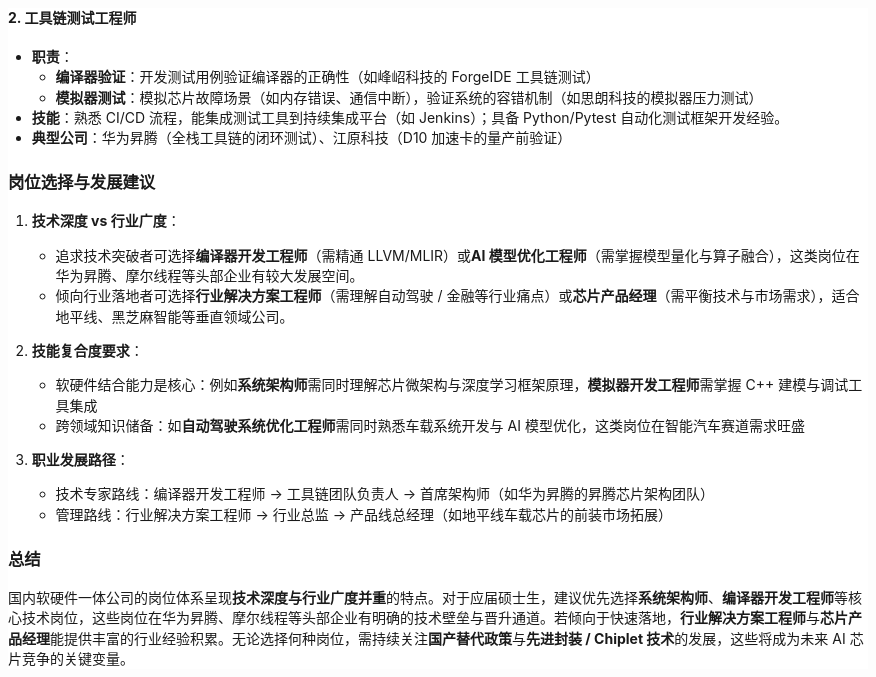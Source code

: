 #### 2. **工具链测试工程师**

- **职责**：
    - **编译器验证**：开发测试用例验证编译器的正确性（如峰岹科技的 ForgeIDE 工具链测试）
    - **模拟器测试**：模拟芯片故障场景（如内存错误、通信中断），验证系统的容错机制（如思朗科技的模拟器压力测试）
- **技能**：熟悉 CI/CD 流程，能集成测试工具到持续集成平台（如 Jenkins）；具备 Python/Pytest 自动化测试框架开发经验。
- **典型公司**：华为昇腾（全栈工具链的闭环测试）、江原科技（D10 加速卡的量产前验证）

### 岗位选择与发展建议

1. **技术深度 vs 行业广度**：

    - 追求技术突破者可选择**编译器开发工程师**（需精通 LLVM/MLIR）或**AI 模型优化工程师**（需掌握模型量化与算子融合），这类岗位在华为昇腾、摩尔线程等头部企业有较大发展空间。
    - 倾向行业落地者可选择**行业解决方案工程师**（需理解自动驾驶 / 金融等行业痛点）或**芯片产品经理**（需平衡技术与市场需求），适合地平线、黑芝麻智能等垂直领域公司。
2. **技能复合度要求**：

    - 软硬件结合能力是核心：例如**系统架构师**需同时理解芯片微架构与深度学习框架原理，**模拟器开发工程师**需掌握 C++ 建模与调试工具集成
    - 跨领域知识储备：如**自动驾驶系统优化工程师**需同时熟悉车载系统开发与 AI 模型优化，这类岗位在智能汽车赛道需求旺盛
3. **职业发展路径**：

    - 技术专家路线：编译器开发工程师 → 工具链团队负责人 → 首席架构师（如华为昇腾的昇腾芯片架构团队）
    - 管理路线：行业解决方案工程师 → 行业总监 → 产品线总经理（如地平线车载芯片的前装市场拓展）

### 总结

国内软硬件一体公司的岗位体系呈现**技术深度与行业广度并重**的特点。对于应届硕士生，建议优先选择**系统架构师**、**编译器开发工程师**等核心技术岗位，这些岗位在华为昇腾、摩尔线程等头部企业有明确的技术壁垒与晋升通道。若倾向于快速落地，**行业解决方案工程师**与**芯片产品经理**能提供丰富的行业经验积累。无论选择何种岗位，需持续关注**国产替代政策**与**先进封装 / Chiplet 技术**的发展，这些将成为未来 AI 芯片竞争的关键变量。
